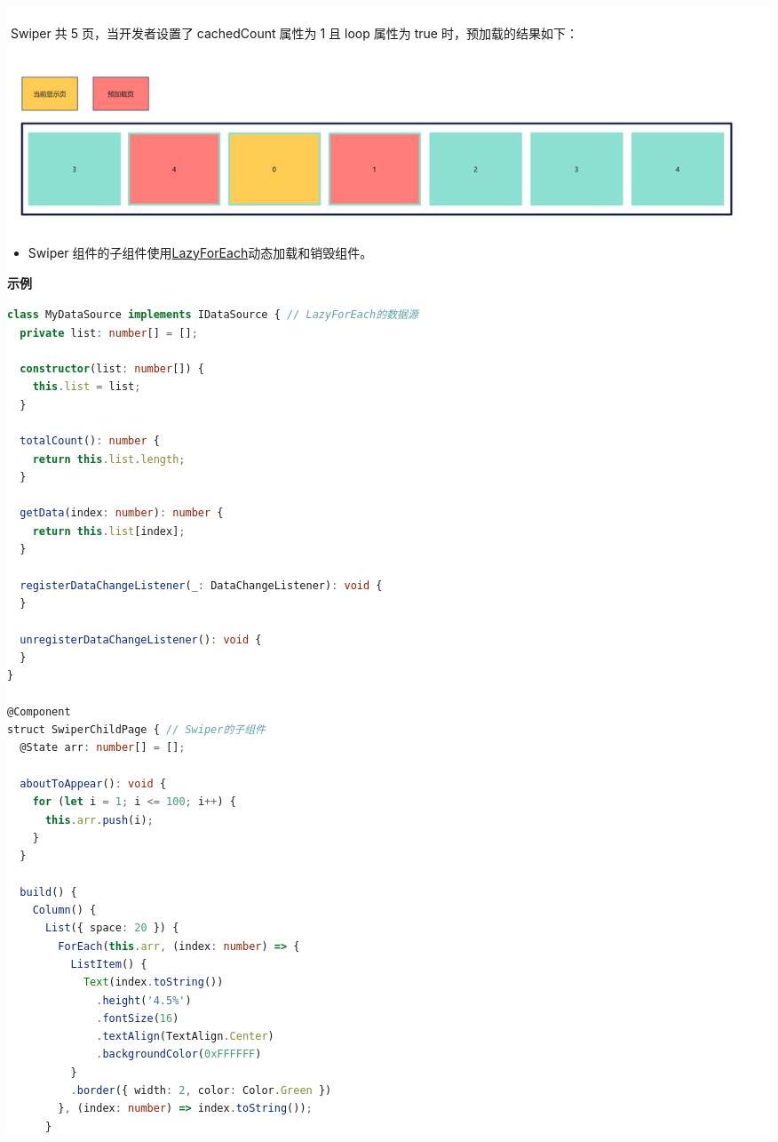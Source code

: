 \
 Swiper 共 5 页，当开发者设置了 cachedCount 属性为 1 且 loop 属性为 true 时，预加载的结果如下：\
 ![loop=true](figures/swiper_loop_true.png)

- Swiper 组件的子组件使用[LazyForEach](../quick-start/arkts-rendering-control-lazyforeach.md)动态加载和销毁组件。

**示例**

```TypeScript
class MyDataSource implements IDataSource { // LazyForEach的数据源
  private list: number[] = [];

  constructor(list: number[]) {
    this.list = list;
  }

  totalCount(): number {
    return this.list.length;
  }

  getData(index: number): number {
    return this.list[index];
  }

  registerDataChangeListener(_: DataChangeListener): void {
  }

  unregisterDataChangeListener(): void {
  }
}

@Component
struct SwiperChildPage { // Swiper的子组件
  @State arr: number[] = [];

  aboutToAppear(): void {
    for (let i = 1; i <= 100; i++) {
      this.arr.push(i);
    }
  }

  build() {
    Column() {
      List({ space: 20 }) {
        ForEach(this.arr, (index: number) => {
          ListItem() {
            Text(index.toString())
              .height('4.5%')
              .fontSize(16)
              .textAlign(TextAlign.Center)
              .backgroundColor(0xFFFFFF)
          }
          .border({ width: 2, color: Color.Green })
        }, (index: number) => index.toString());
      }
```